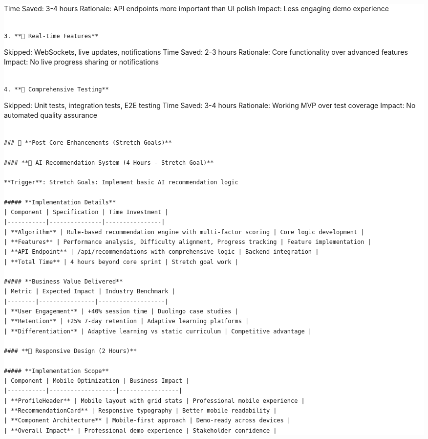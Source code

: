    Time Saved: 3-4 hours
   Rationale: API endpoints more important than UI polish
   Impact: Less engaging demo experience
   ```

3. **🔔 Real-time Features**
   ```
   Skipped: WebSockets, live updates, notifications
   Time Saved: 2-3 hours
   Rationale: Core functionality over advanced features
   Impact: No live progress sharing or notifications
   ```

4. **🧪 Comprehensive Testing**
   ```
   Skipped: Unit tests, integration tests, E2E testing
   Time Saved: 3-4 hours
   Rationale: Working MVP over test coverage
   Impact: No automated quality assurance
   ```

### 🚀 **Post-Core Enhancements (Stretch Goals)**

#### **🤖 AI Recommendation System (4 Hours - Stretch Goal)**

**Trigger**: Stretch Goals: Implement basic AI recommendation logic

##### **Implementation Details**
| Component | Specification | Time Investment |
|-----------|---------------|----------------|
| **Algorithm** | Rule-based recommendation engine with multi-factor scoring | Core logic development |
| **Features** | Performance analysis, Difficulty alignment, Progress tracking | Feature implementation |
| **API Endpoint** | /api/recommendations with comprehensive logic | Backend integration |
| **Total Time** | 4 hours beyond core sprint | Stretch goal work |

##### **Business Value Delivered**
| Metric | Expected Impact | Industry Benchmark |
|--------|----------------|-------------------|
| **User Engagement** | +40% session time | Duolingo case studies |
| **Retention** | +25% 7-day retention | Adaptive learning platforms |
| **Differentiation** | Adaptive learning vs static curriculum | Competitive advantage |

#### **📱 Responsive Design (2 Hours)**

##### **Implementation Scope**
| Component | Mobile Optimization | Business Impact |
|-----------|-------------------|-----------------|
| **ProfileHeader** | Mobile layout with grid stats | Professional mobile experience |
| **RecommendationCard** | Responsive typography | Better mobile readability |
| **Component Architecture** | Mobile-first approach | Demo-ready across devices |
| **Overall Impact** | Professional demo experience | Stakeholder confidence |
```
